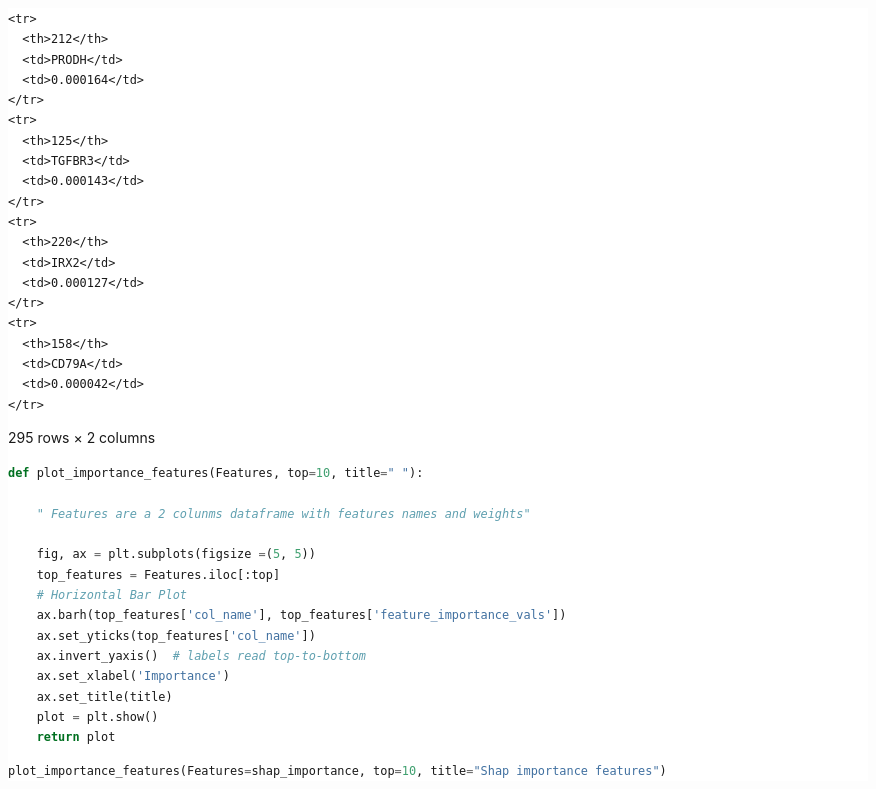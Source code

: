     <tr>
      <th>212</th>
      <td>PRODH</td>
      <td>0.000164</td>
    </tr>
    <tr>
      <th>125</th>
      <td>TGFBR3</td>
      <td>0.000143</td>
    </tr>
    <tr>
      <th>220</th>
      <td>IRX2</td>
      <td>0.000127</td>
    </tr>
    <tr>
      <th>158</th>
      <td>CD79A</td>
      <td>0.000042</td>
    </tr>
  </tbody>
</table>
<p>295 rows × 2 columns</p>
</div>




```python
def plot_importance_features(Features, top=10, title=" "):
    
    " Features are a 2 colunms dataframe with features names and weights"
    
    fig, ax = plt.subplots(figsize =(5, 5))
    top_features = Features.iloc[:top]
    # Horizontal Bar Plot
    ax.barh(top_features['col_name'], top_features['feature_importance_vals'])
    ax.set_yticks(top_features['col_name'])
    ax.invert_yaxis()  # labels read top-to-bottom
    ax.set_xlabel('Importance')
    ax.set_title(title)
    plot = plt.show()
    return plot
```


```python
plot_importance_features(Features=shap_importance, top=10, title="Shap importance features")
```


    